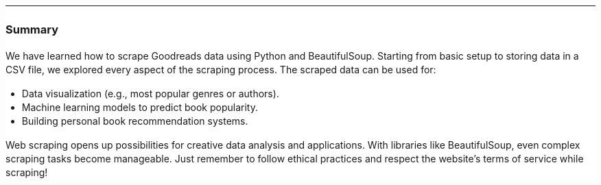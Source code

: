 <hr>

### Summary

We have learned how to scrape Goodreads data using Python and BeautifulSoup. Starting from basic setup to storing data in a CSV file, we explored every aspect of the scraping process. The scraped data can be used for:

-   Data visualization (e.g., most popular genres or authors).
-   Machine learning models to predict book popularity.
-   Building personal book recommendation systems.

Web scraping opens up possibilities for creative data analysis and applications. With libraries like BeautifulSoup, even complex scraping tasks become manageable. Just remember to follow ethical practices and respect the website’s terms of service while scraping!
